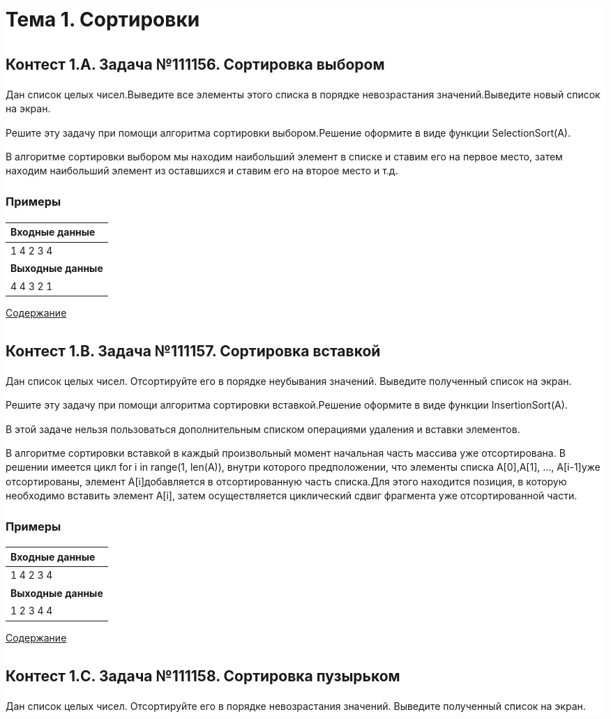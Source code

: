 # Тема 1. Сортировки
## Контест 1.A. Задача №111156. Сортировка выбором
Дан список целых чисел.Выведите все элементы этого списка в порядке невозрастания значений.Выведите новый список на экран.

Решите эту задачу при помощи алгоритма сортировки выбором.Решение оформите в виде функции SelectionSort(A).

В алгоритме сортировки выбором мы находим наибольший элемент в списке и ставим его на первое место, затем находим наибольший элемент из оставшихся и ставим его на второе место и т.д.

### Примеры
| **Входные данные**       |
|:-------------------------|
| 1 4 2 3 4                |
| **Выходные данные**      |
| 4 4 3 2 1                |

[Содержание](#содержание)

## Контест 1.B. Задача №111157. Сортировка вставкой
Дан список целых чисел. Отсортируйте его в порядке неубывания значений. Выведите полученный список на экран.

Решите эту задачу при помощи алгоритма сортировки вставкой.Решение оформите в виде функции InsertionSort(A).

В этой задаче нельзя пользоваться дополнительным списком операциями удаления и вставки элементов.

В алгоритме сортировки вставкой в каждый произвольный момент начальная часть массива уже отсортирована. В решении имеется цикл for i in range(1, len(A)), внутри которого предположении, что элементы списка A[0],A[1], ..., A[i-1]уже отсортированы, элемент A[i]добавляется в отсортированную часть списка.Для этого находится позиция, в которую необходимо вставить элемент A[i], затем осуществляется циклический сдвиг фрагмента уже отсортированной части.
### Примеры
| **Входные данные**       |
|:-------------------------|
| 1 4 2 3 4                |
| **Выходные данные**      |
| 1 2 3 4 4                |

[Содержание](#содержание)

## Контест 1.C. Задача №111158. Сортировка пузырьком
Дан список целых чисел. Отсортируйте его в порядке невозрастания значений. Выведите полученный список на экран.
